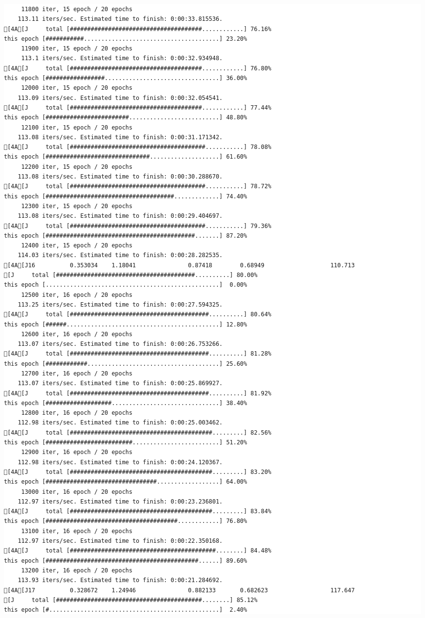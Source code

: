          11800 iter, 15 epoch / 20 epochs
        113.11 iters/sec. Estimated time to finish: 0:00:33.815536.
    [4A[J     total [######################################............] 76.16%
    this epoch [###########.......................................] 23.20%
         11900 iter, 15 epoch / 20 epochs
         113.1 iters/sec. Estimated time to finish: 0:00:32.934948.
    [4A[J     total [######################################............] 76.80%
    this epoch [#################.................................] 36.00%
         12000 iter, 15 epoch / 20 epochs
        113.09 iters/sec. Estimated time to finish: 0:00:32.054541.
    [4A[J     total [######################################............] 77.44%
    this epoch [########################..........................] 48.80%
         12100 iter, 15 epoch / 20 epochs
        113.08 iters/sec. Estimated time to finish: 0:00:31.171342.
    [4A[J     total [#######################################...........] 78.08%
    this epoch [##############################....................] 61.60%
         12200 iter, 15 epoch / 20 epochs
        113.08 iters/sec. Estimated time to finish: 0:00:30.288670.
    [4A[J     total [#######################################...........] 78.72%
    this epoch [#####################################.............] 74.40%
         12300 iter, 15 epoch / 20 epochs
        113.08 iters/sec. Estimated time to finish: 0:00:29.404697.
    [4A[J     total [#######################################...........] 79.36%
    this epoch [###########################################.......] 87.20%
         12400 iter, 15 epoch / 20 epochs
        114.03 iters/sec. Estimated time to finish: 0:00:28.282535.
    [4A[J16          0.353034    1.18041               0.87418        0.68949                   110.713       
    [J     total [########################################..........] 80.00%
    this epoch [..................................................]  0.00%
         12500 iter, 16 epoch / 20 epochs
        113.25 iters/sec. Estimated time to finish: 0:00:27.594325.
    [4A[J     total [########################################..........] 80.64%
    this epoch [######............................................] 12.80%
         12600 iter, 16 epoch / 20 epochs
        113.07 iters/sec. Estimated time to finish: 0:00:26.753266.
    [4A[J     total [########################################..........] 81.28%
    this epoch [############......................................] 25.60%
         12700 iter, 16 epoch / 20 epochs
        113.07 iters/sec. Estimated time to finish: 0:00:25.869927.
    [4A[J     total [########################################..........] 81.92%
    this epoch [###################...............................] 38.40%
         12800 iter, 16 epoch / 20 epochs
        112.98 iters/sec. Estimated time to finish: 0:00:25.003462.
    [4A[J     total [#########################################.........] 82.56%
    this epoch [#########################.........................] 51.20%
         12900 iter, 16 epoch / 20 epochs
        112.98 iters/sec. Estimated time to finish: 0:00:24.120367.
    [4A[J     total [#########################################.........] 83.20%
    this epoch [################################..................] 64.00%
         13000 iter, 16 epoch / 20 epochs
        112.97 iters/sec. Estimated time to finish: 0:00:23.236801.
    [4A[J     total [#########################################.........] 83.84%
    this epoch [######################################............] 76.80%
         13100 iter, 16 epoch / 20 epochs
        112.97 iters/sec. Estimated time to finish: 0:00:22.350168.
    [4A[J     total [##########################################........] 84.48%
    this epoch [############################################......] 89.60%
         13200 iter, 16 epoch / 20 epochs
        113.93 iters/sec. Estimated time to finish: 0:00:21.284692.
    [4A[J17          0.328672    1.24946               0.882133       0.682623                  117.647       
    [J     total [##########################################........] 85.12%
    this epoch [#.................................................]  2.40%